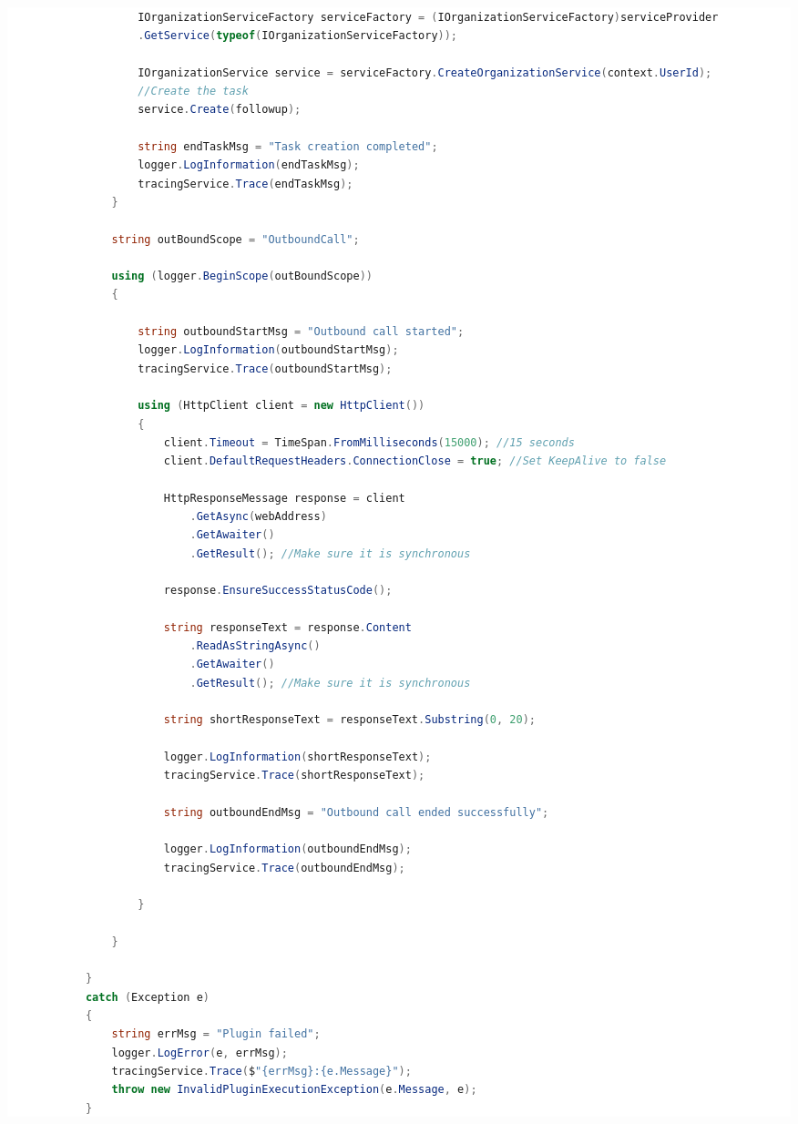 ```csharp
                    IOrganizationServiceFactory serviceFactory = (IOrganizationServiceFactory)serviceProvider
                    .GetService(typeof(IOrganizationServiceFactory));

                    IOrganizationService service = serviceFactory.CreateOrganizationService(context.UserId);
                    //Create the task
                    service.Create(followup);

                    string endTaskMsg = "Task creation completed";
                    logger.LogInformation(endTaskMsg);
                    tracingService.Trace(endTaskMsg);
                }

                string outBoundScope = "OutboundCall";

                using (logger.BeginScope(outBoundScope))
                {

                    string outboundStartMsg = "Outbound call started";
                    logger.LogInformation(outboundStartMsg);
                    tracingService.Trace(outboundStartMsg);

                    using (HttpClient client = new HttpClient())
                    {
                        client.Timeout = TimeSpan.FromMilliseconds(15000); //15 seconds
                        client.DefaultRequestHeaders.ConnectionClose = true; //Set KeepAlive to false

                        HttpResponseMessage response = client
                            .GetAsync(webAddress)
                            .GetAwaiter()
                            .GetResult(); //Make sure it is synchronous

                        response.EnsureSuccessStatusCode();

                        string responseText = response.Content
                            .ReadAsStringAsync()
                            .GetAwaiter()
                            .GetResult(); //Make sure it is synchronous

                        string shortResponseText = responseText.Substring(0, 20);

                        logger.LogInformation(shortResponseText);
                        tracingService.Trace(shortResponseText);

                        string outboundEndMsg = "Outbound call ended successfully";

                        logger.LogInformation(outboundEndMsg);
                        tracingService.Trace(outboundEndMsg);

                    }

                }

            }
            catch (Exception e)
            {
                string errMsg = "Plugin failed";
                logger.LogError(e, errMsg);
                tracingService.Trace($"{errMsg}:{e.Message}");
                throw new InvalidPluginExecutionException(e.Message, e);
            }
```